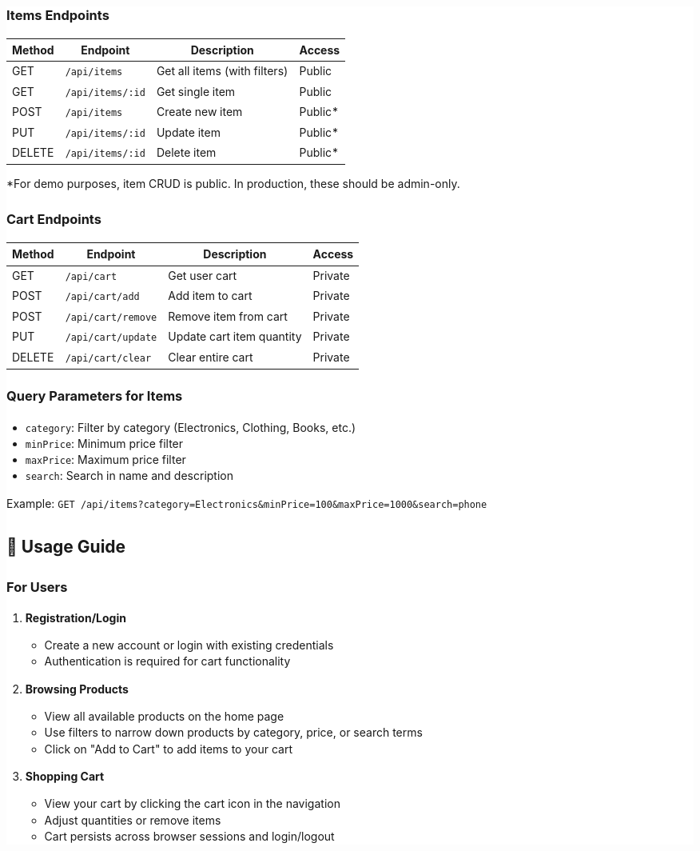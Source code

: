 ### Items Endpoints

| Method | Endpoint | Description | Access |
|--------|----------|-------------|---------|
| GET | `/api/items` | Get all items (with filters) | Public |
| GET | `/api/items/:id` | Get single item | Public |
| POST | `/api/items` | Create new item | Public* |
| PUT | `/api/items/:id` | Update item | Public* |
| DELETE | `/api/items/:id` | Delete item | Public* |

*For demo purposes, item CRUD is public. In production, these should be admin-only.

### Cart Endpoints

| Method | Endpoint | Description | Access |
|--------|----------|-------------|---------|
| GET | `/api/cart` | Get user cart | Private |
| POST | `/api/cart/add` | Add item to cart | Private |
| POST | `/api/cart/remove` | Remove item from cart | Private |
| PUT | `/api/cart/update` | Update cart item quantity | Private |
| DELETE | `/api/cart/clear` | Clear entire cart | Private |

### Query Parameters for Items

- `category`: Filter by category (Electronics, Clothing, Books, etc.)
- `minPrice`: Minimum price filter
- `maxPrice`: Maximum price filter
- `search`: Search in name and description

Example: `GET /api/items?category=Electronics&minPrice=100&maxPrice=1000&search=phone`

## 🎯 Usage Guide

### For Users

1. **Registration/Login**
   - Create a new account or login with existing credentials
   - Authentication is required for cart functionality

2. **Browsing Products**
   - View all available products on the home page
   - Use filters to narrow down products by category, price, or search terms
   - Click on "Add to Cart" to add items to your cart

3. **Shopping Cart**
   - View your cart by clicking the cart icon in the navigation
   - Adjust quantities or remove items
   - Cart persists across browser sessions and login/logout
